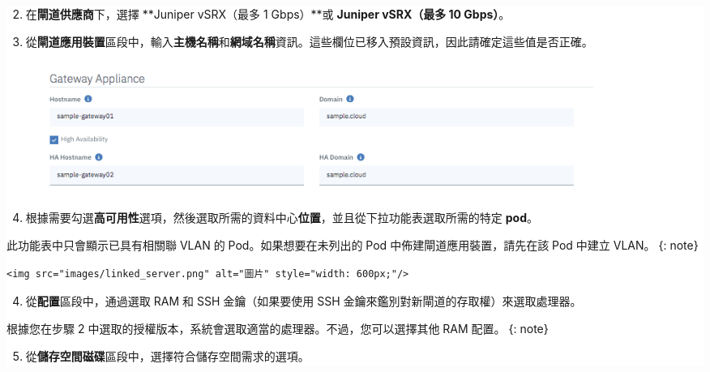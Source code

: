 2. 在**閘道供應商**下，選擇 **Juniper vSRX（最多 1 Gbps）**或 **Juniper vSRX（最多 10 Gbps）**。

3. 從**閘道應用裝置**區段中，輸入**主機名稱**和**網域名稱**資訊。這些欄位已移入預設資訊，因此請確定這些值是否正確。

	<img src="images/linked_order.png" alt="圖片" style="width: 700px;"/>

4. 根據需要勾選**高可用性**選項，然後選取所需的資料中心**位置**，並且從下拉功能表選取所需的特定 **pod**。

  此功能表中只會顯示已具有相關聯 VLAN 的 Pod。如果想要在未列出的 Pod 中佈建閘道應用裝置，請先在該 Pod 中建立 VLAN。
  {: note}

	<img src="images/linked_server.png" alt="圖片" style="width: 600px;"/>

4. 從**配置**區段中，通過選取 RAM 和 SSH 金鑰（如果要使用 SSH 金鑰來鑑別對新閘道的存取權）來選取處理器。

  根據您在步驟 2 中選取的授權版本，系統會選取適當的處理器。不過，您可以選擇其他 RAM 配置。
  {: note}

5. 從**儲存空間磁碟**區段中，選擇符合儲存空間需求的選項。

